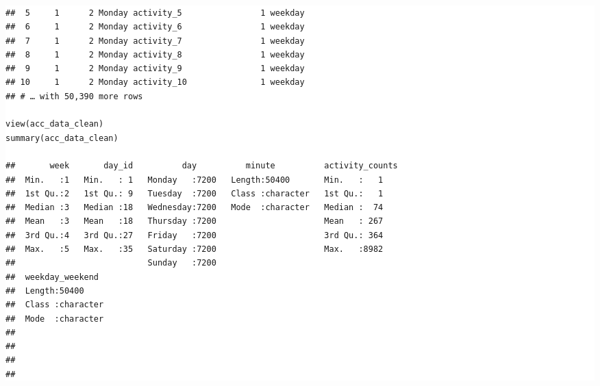     ##  5     1      2 Monday activity_5                1 weekday        
    ##  6     1      2 Monday activity_6                1 weekday        
    ##  7     1      2 Monday activity_7                1 weekday        
    ##  8     1      2 Monday activity_8                1 weekday        
    ##  9     1      2 Monday activity_9                1 weekday        
    ## 10     1      2 Monday activity_10               1 weekday        
    ## # … with 50,390 more rows

    view(acc_data_clean)
    summary(acc_data_clean)

    ##       week       day_id          day          minute          activity_counts
    ##  Min.   :1   Min.   : 1   Monday   :7200   Length:50400       Min.   :   1   
    ##  1st Qu.:2   1st Qu.: 9   Tuesday  :7200   Class :character   1st Qu.:   1   
    ##  Median :3   Median :18   Wednesday:7200   Mode  :character   Median :  74   
    ##  Mean   :3   Mean   :18   Thursday :7200                      Mean   : 267   
    ##  3rd Qu.:4   3rd Qu.:27   Friday   :7200                      3rd Qu.: 364   
    ##  Max.   :5   Max.   :35   Saturday :7200                      Max.   :8982   
    ##                           Sunday   :7200                                     
    ##  weekday_weekend   
    ##  Length:50400      
    ##  Class :character  
    ##  Mode  :character  
    ##                    
    ##                    
    ##                    
    ## 
